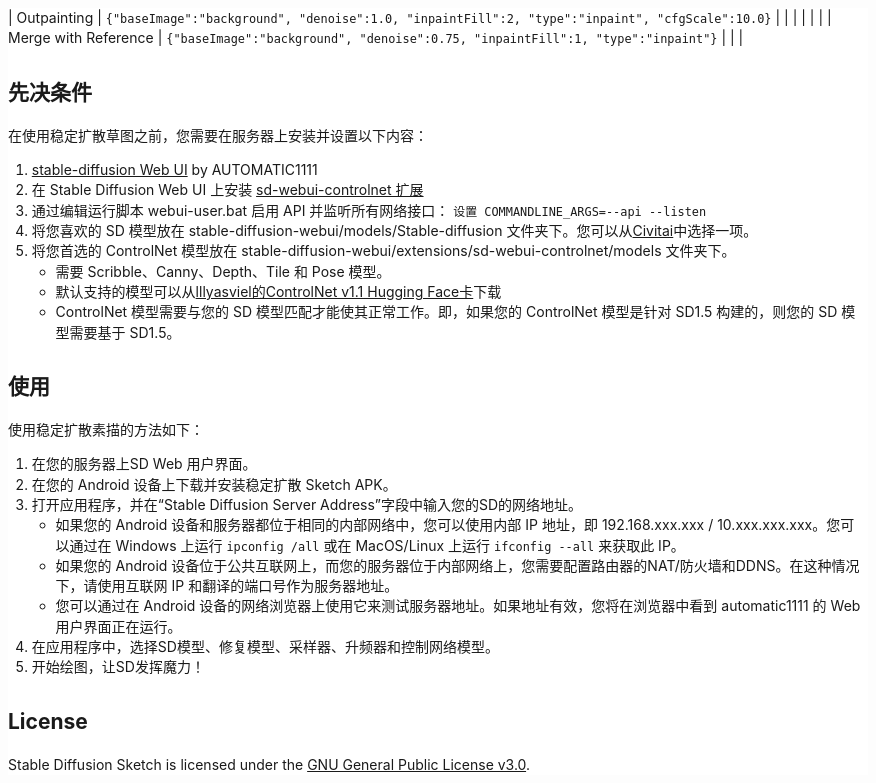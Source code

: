 | Outpainting                        | `{"baseImage":"background", "denoise":1.0, "inpaintFill":2, "type":"inpaint", "cfgScale":10.0}`                                                                     |                                                                                                                              |                                                                                                                                                                                                                                                           |                                                                                                                                                                                                                                                          | | | 
| Merge with Reference               | `{"baseImage":"background", "denoise":0.75, "inpaintFill":1, "type":"inpaint"}`                                                                                     |                                                                                                                              |                                                                                                                                                                                                                                                           |

## 先决条件
在使用稳定扩散草图之前，您需要在服务器上安装并设置以下内容：

1. [stable-diffusion Web UI](https://github.com/AUTOMATIC1111/stable-diffusion-webui) by AUTOMATIC1111
2. 在 Stable Diffusion Web UI 上安装 [sd-webui-controlnet 扩展](https://github.com/Mikubill/sd-webui-controlnet)
3. 通过编辑运行脚本 webui-user.bat 启用 API 并监听所有网络接口：
`设置 COMMANDLINE_ARGS=--api --listen`
4. 将您喜欢的 SD 模型放在 stable-diffusion-webui/models/Stable-diffusion 文件夹下。您可以从[Civitai](https://civitai.com/)中选择一项。
5. 将您首选的 ControlNet 模型放在 stable-diffusion-webui/extensions/sd-webui-controlnet/models 文件夹下。
   - 需要 Scribble、Canny、Depth、Tile 和 Pose 模型。
   - 默认支持的模型可以从[lllyasviel的ControlNet v1.1 Hugging Face卡](https://huggingface.co/lllyasviel/ControlNet-v1-1/tree/main)下载
   - ControlNet 模型需要与您的 SD 模型匹配才能使其正常工作。即，如果您的 ControlNet 模型是针对 SD1.5 构建的，则您的 SD 模型需要基于 SD1.5。



## 使用
使用稳定扩散素描的方法如下：

1. 在您的服务器上SD Web 用户界面。
2. 在您的 Android 设备上下载并安装稳定扩散 Sketch APK。
3. 打开应用程序，并在“Stable Diffusion Server Address”字段中输入您的SD的网络地址。
   - 如果您的 Android 设备和服务器都位于相同的内部网络中，您可以使用内部 IP 地址，即 192.168.xxx.xxx / 10.xxx.xxx.xxx。您可以通过在 Windows 上运行 `ipconfig /all` 或在 MacOS/Linux 上运行 `ifconfig --all` 来获取此 IP。
   - 如果您的 Android 设备位于公共互联网上，而您的服务器位于内部网络上，您需要配置路由器的NAT/防火墙和DDNS。在这种情况下，请使用互联网 IP 和翻译的端口号作为服务器地址。
   - 您可以通过在 Android 设备的网络浏览器上使用它来测试服务器地址。如果地址有效，您将在浏览器中看到 automatic1111 的 Web 用户界面正在运行。
4. 在应用程序中，选择SD模型、修复模型、采样器、升频器和控制网络模型。
5. 开始绘图，让SD发挥魔力！
## License
Stable Diffusion Sketch is licensed under the [GNU General Public License v3.0](https://github.com/jordenyt/stable_diffusion_sketch/blob/main/LICENSE).

